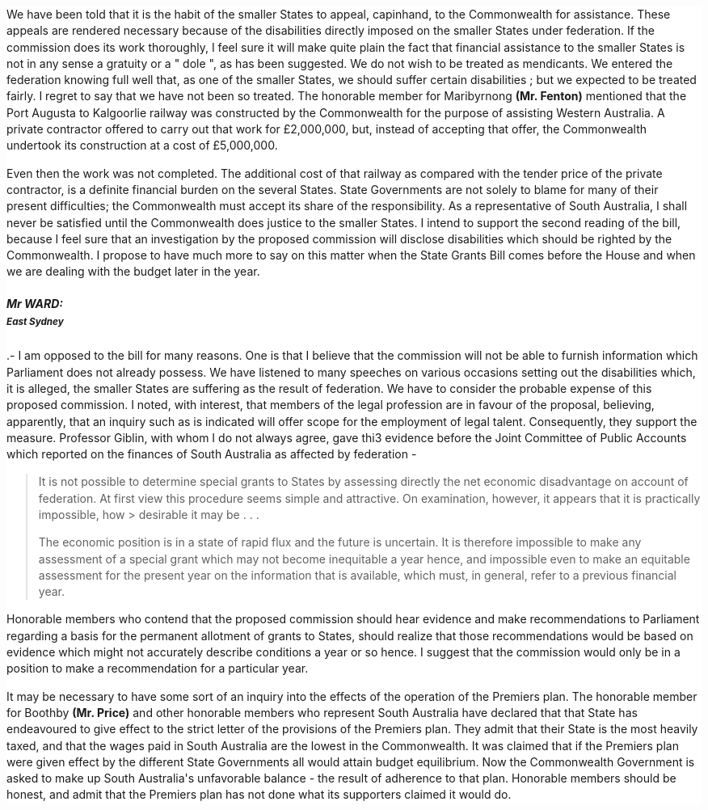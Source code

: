 We have been told that it is the habit of the smaller States to appeal, capinhand, to the Commonwealth for assistance. These appeals are rendered necessary because of the disabilities directly imposed on the smaller States under federation. If the commission does its work thoroughly, I feel sure it will make quite plain the fact that financial assistance to the smaller States is not in any sense a gratuity or a " dole ", as has been suggested. We do not wish to be treated as mendicants. We entered the federation knowing full well that, as one of the smaller States, we should suffer certain disabilities ; but we expected to be treated fairly. I regret to say that we have not been so treated. The honorable member for Maribyrnong  **(Mr. Fenton)**  mentioned that the Port Augusta to Kalgoorlie railway was constructed by the Commonwealth for the purpose of assisting Western Australia. A private contractor offered to carry out that work for £2,000,000, but, instead of accepting that offer, the Commonwealth undertook its construction at a cost of £5,000,000. 

Even then the work was not completed. The additional cost of that railway as compared with the tender price of the private contractor, is a definite financial burden on the several States. State Governments are not solely to blame for many of their present difficulties; the Commonwealth must accept its share of  the responsibility. As a representative of South Australia, I shall never be satisfied until the Commonwealth does justice to the smaller States. I intend to support the second reading of the bill, because I feel sure that an investigation by the proposed commission will disclose disabilities which should be righted by the Commonwealth. I propose to have much more to say on this matter when the State Grants Bill comes before the House and when we are dealing with the budget later in the year. 

##### Mr WARD:<br><small class="text-muted">East Sydney</small>

.- I am opposed to the bill for many reasons. One is that I believe that the commission will not be able to furnish information which Parliament does not already possess. We have listened to many speeches on various occasions setting out the disabilities which, it is alleged, the smaller States are suffering as the result of federation. We have to consider the probable expense of this proposed commission. I noted, with interest, that members of the legal profession are in favour of the proposal, believing, apparently, that an inquiry such as is indicated will offer scope for the employment of legal talent. Consequently, they support the measure. Professor Giblin, with whom I do not always agree, gave  thi3  evidence before the Joint Committee of Public Accounts which reported on the finances of South Australia as affected by federation - 

  >It is not possible to determine special grants to States by assessing directly the net economic disadvantage on account of federation. At first view this procedure seems simple and attractive. On examination, however, it appears that it is practically impossible, how &gt; desirable it may be . . . 
  >
  >The economic position is in a state of rapid flux and the future is uncertain. It is therefore impossible to make any assessment of a special grant which may not become inequitable a year hence, and impossible even to make an equitable assessment for the present year on the information that is available, which must, in general, refer to a previous financial year. 

Honorable members who contend that the proposed commission should hear evidence and make recommendations to Parliament regarding a basis for the permanent allotment of grants to States, should realize that those recommendations would be based on evidence which might not accurately describe conditions a year or so hence. I suggest that the commission would only be in a position to make a recommendation for a particular year. 

It may be necessary to have some sort of an inquiry into the effects of the operation of the Premiers plan. The honorable member for Boothby  **(Mr. Price)**  and other honorable members who represent South Australia have declared that that State has endeavoured to give effect to the strict letter of the provisions of the Premiers plan. They admit that their State is the most heavily taxed, and that the wages paid in South Australia are the lowest in the Commonwealth. It was claimed that if the Premiers plan were given effect by the different State Governments all would attain budget equilibrium. Now the Commonwealth Government is asked to make up South Australia's unfavorable balance - the result of adherence to that plan. Honorable members should be honest, and admit that the Premiers plan has not done what its supporters claimed it would do. 
